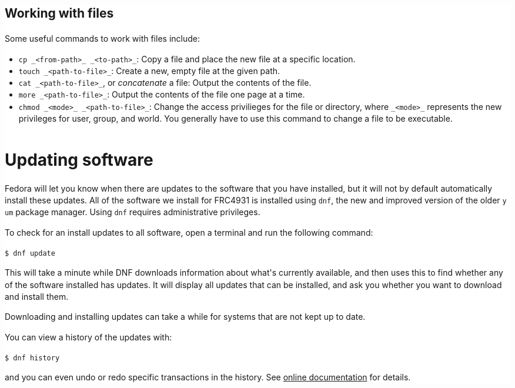 ## Working with files

Some useful commands to work with files include:

* `cp _<from-path>_ _<to-path>_`: Copy a file and place the new file at a specific location.
* `touch _<path-to-file>_`: Create a new, empty file at the given path.
* `cat _<path-to-file>_`, or _concatenate_ a file: Output the contents of the file.
* `more _<path-to-file>_`: Output the contents of the file one page at a time.
* `chmod _<mode>_ _<path-to-file>_`: Change the access privilieges for the file or directory, where `_<mode>_` represents the new privileges for user, group, and world. You generally have to use this command to change a file to be executable.


# Updating software

Fedora will let you know when there are updates to the software that you have installed, but it will not by default automatically install these updates. All of the software we install for FRC4931 is installed using `dnf`, the new and improved version of the older `yum` package manager. Using `dnf` requires administrative privileges.

To check for an install updates to all software, open a terminal and run the following command:

    $ dnf update

This will take a minute while DNF downloads information about what's currently available, and then uses this to find whether any of the software installed has updates. It will display all updates that can be installed, and ask you whether you want to download and install them.

Downloading and installing updates can take a while for systems that are not kept up to date.

You can view a history of the updates with:

    $ dnf history

and you can even undo or redo specific transactions in the history. See [online documentation](https://docs.fedoraproject.org/en-US/Fedora/24/html/System_Administrators_Guide/sec-DNF-Transaction_History.html) for details.


